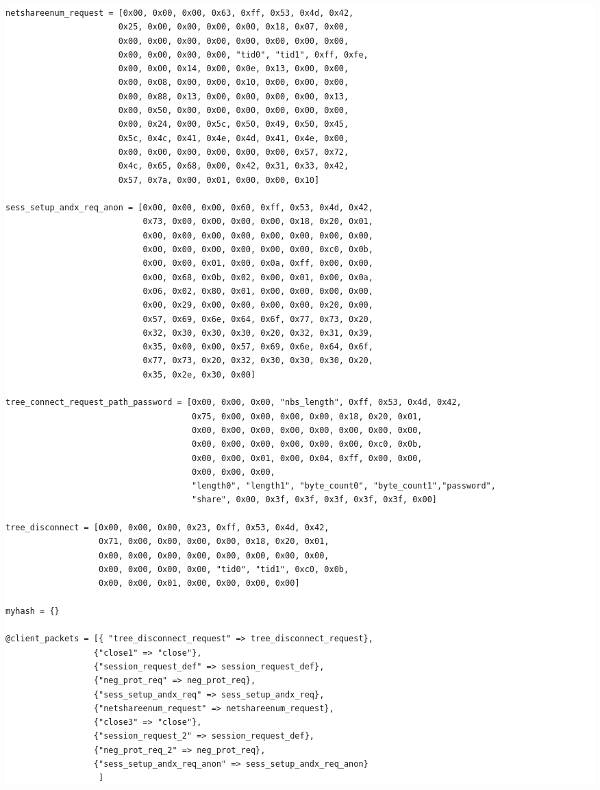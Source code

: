     netshareenum_request = [0x00, 0x00, 0x00, 0x63, 0xff, 0x53, 0x4d, 0x42,
                           0x25, 0x00, 0x00, 0x00, 0x00, 0x18, 0x07, 0x00,
                           0x00, 0x00, 0x00, 0x00, 0x00, 0x00, 0x00, 0x00,
                           0x00, 0x00, 0x00, 0x00, "tid0", "tid1", 0xff, 0xfe,
                           0x00, 0x00, 0x14, 0x00, 0x0e, 0x13, 0x00, 0x00,
                           0x00, 0x08, 0x00, 0x00, 0x10, 0x00, 0x00, 0x00,
                           0x00, 0x88, 0x13, 0x00, 0x00, 0x00, 0x00, 0x13,
                           0x00, 0x50, 0x00, 0x00, 0x00, 0x00, 0x00, 0x00,
                           0x00, 0x24, 0x00, 0x5c, 0x50, 0x49, 0x50, 0x45,
                           0x5c, 0x4c, 0x41, 0x4e, 0x4d, 0x41, 0x4e, 0x00,
                           0x00, 0x00, 0x00, 0x00, 0x00, 0x00, 0x57, 0x72,
                           0x4c, 0x65, 0x68, 0x00, 0x42, 0x31, 0x33, 0x42,
                           0x57, 0x7a, 0x00, 0x01, 0x00, 0x00, 0x10]

    sess_setup_andx_req_anon = [0x00, 0x00, 0x00, 0x60, 0xff, 0x53, 0x4d, 0x42,
                                0x73, 0x00, 0x00, 0x00, 0x00, 0x18, 0x20, 0x01,
                                0x00, 0x00, 0x00, 0x00, 0x00, 0x00, 0x00, 0x00,
                                0x00, 0x00, 0x00, 0x00, 0x00, 0x00, 0xc0, 0x0b,
                                0x00, 0x00, 0x01, 0x00, 0x0a, 0xff, 0x00, 0x00,
                                0x00, 0x68, 0x0b, 0x02, 0x00, 0x01, 0x00, 0x0a,
                                0x06, 0x02, 0x80, 0x01, 0x00, 0x00, 0x00, 0x00,
                                0x00, 0x29, 0x00, 0x00, 0x00, 0x00, 0x20, 0x00,
                                0x57, 0x69, 0x6e, 0x64, 0x6f, 0x77, 0x73, 0x20,
                                0x32, 0x30, 0x30, 0x30, 0x20, 0x32, 0x31, 0x39,
                                0x35, 0x00, 0x00, 0x57, 0x69, 0x6e, 0x64, 0x6f,
                                0x77, 0x73, 0x20, 0x32, 0x30, 0x30, 0x30, 0x20,
                                0x35, 0x2e, 0x30, 0x00]

    tree_connect_request_path_password = [0x00, 0x00, 0x00, "nbs_length", 0xff, 0x53, 0x4d, 0x42,
                                          0x75, 0x00, 0x00, 0x00, 0x00, 0x18, 0x20, 0x01,
                                          0x00, 0x00, 0x00, 0x00, 0x00, 0x00, 0x00, 0x00,
                                          0x00, 0x00, 0x00, 0x00, 0x00, 0x00, 0xc0, 0x0b,
                                          0x00, 0x00, 0x01, 0x00, 0x04, 0xff, 0x00, 0x00,
                                          0x00, 0x00, 0x00,
                                          "length0", "length1", "byte_count0", "byte_count1","password",
                                          "share", 0x00, 0x3f, 0x3f, 0x3f, 0x3f, 0x3f, 0x00]

    tree_disconnect = [0x00, 0x00, 0x00, 0x23, 0xff, 0x53, 0x4d, 0x42,
                       0x71, 0x00, 0x00, 0x00, 0x00, 0x18, 0x20, 0x01,
                       0x00, 0x00, 0x00, 0x00, 0x00, 0x00, 0x00, 0x00,
                       0x00, 0x00, 0x00, 0x00, "tid0", "tid1", 0xc0, 0x0b,
                       0x00, 0x00, 0x01, 0x00, 0x00, 0x00, 0x00]

    myhash = {}

    @client_packets = [{ "tree_disconnect_request" => tree_disconnect_request},
                      {"close1" => "close"},
                      {"session_request_def" => session_request_def},
                      {"neg_prot_req" => neg_prot_req},
                      {"sess_setup_andx_req" => sess_setup_andx_req},
                      {"netshareenum_request" => netshareenum_request},
                      {"close3" => "close"},
                      {"session_request_2" => session_request_def},
                      {"neg_prot_req_2" => neg_prot_req},
                      {"sess_setup_andx_req_anon" => sess_setup_andx_req_anon}
                       ]
